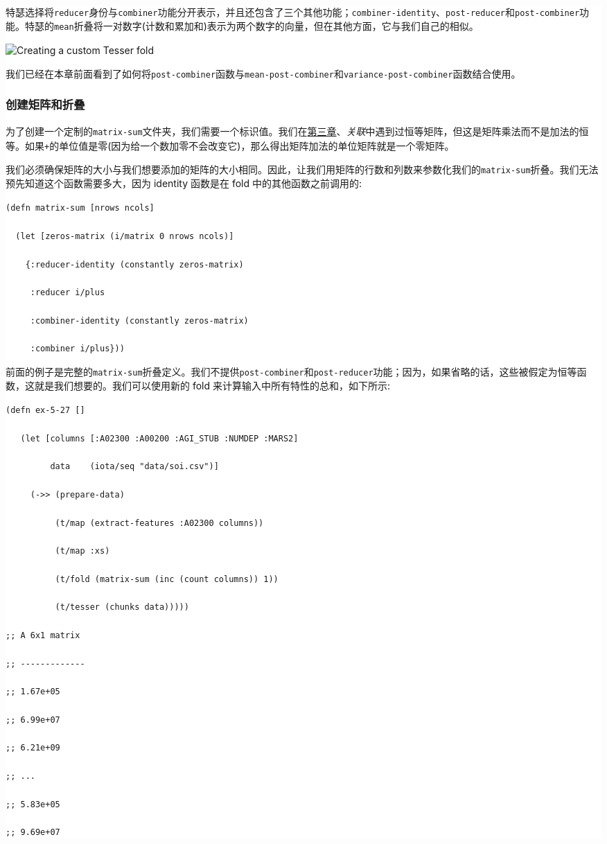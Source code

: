 ```
```

特瑟选择将`reducer`身份与`combiner`功能分开表示，并且还包含了三个其他功能；`combiner-identity`、`post-reducer`和`post-combiner`功能。特瑟的`mean`折叠将一对数字(计数和累加和)表示为两个数字的向量，但在其他方面，它与我们自己的相似。

![Creating a custom Tesser fold](graphics/7180OS_05_150.jpg)

我们已经在本章前面看到了如何将`post-combiner`函数与`mean-post-combiner`和`variance-post-combiner`函数结合使用。

### 创建矩阵和折叠

为了创建一个定制的`matrix-sum`文件夹，我们需要一个标识值。我们在[第三章](ch03.html "Chapter 3. Correlation")、*关联*中遇到过恒等矩阵，但这是矩阵乘法而不是加法的恒等。如果`+`的单位值是零(因为给一个数加零不会改变它)，那么得出矩阵加法的单位矩阵就是一个零矩阵。

我们必须确保矩阵的大小与我们想要添加的矩阵的大小相同。因此，让我们用矩阵的行数和列数来参数化我们的`matrix-sum`折叠。我们无法预先知道这个函数需要多大，因为 identity 函数是在 fold 中的其他函数之前调用的:

```
(defn matrix-sum [nrows ncols]

  (let [zeros-matrix (i/matrix 0 nrows ncols)]

    {:reducer-identity (constantly zeros-matrix)

     :reducer i/plus

     :combiner-identity (constantly zeros-matrix)

     :combiner i/plus}))
```

前面的例子是完整的`matrix-sum`折叠定义。我们不提供`post-combiner`和`post-reducer`功能；因为，如果省略的话，这些被假定为恒等函数，这就是我们想要的。我们可以使用新的 fold 来计算输入中所有特性的总和，如下所示:

```
(defn ex-5-27 []

   (let [columns [:A02300 :A00200 :AGI_STUB :NUMDEP :MARS2]

         data    (iota/seq "data/soi.csv")]

     (->> (prepare-data)

          (t/map (extract-features :A02300 columns))

          (t/map :xs)

          (t/fold (matrix-sum (inc (count columns)) 1))

          (t/tesser (chunks data)))))

;; A 6x1 matrix

;; -------------

;; 1.67e+05

;; 6.99e+07

;; 6.21e+09

;; ...

;; 5.83e+05

;; 9.69e+07
```